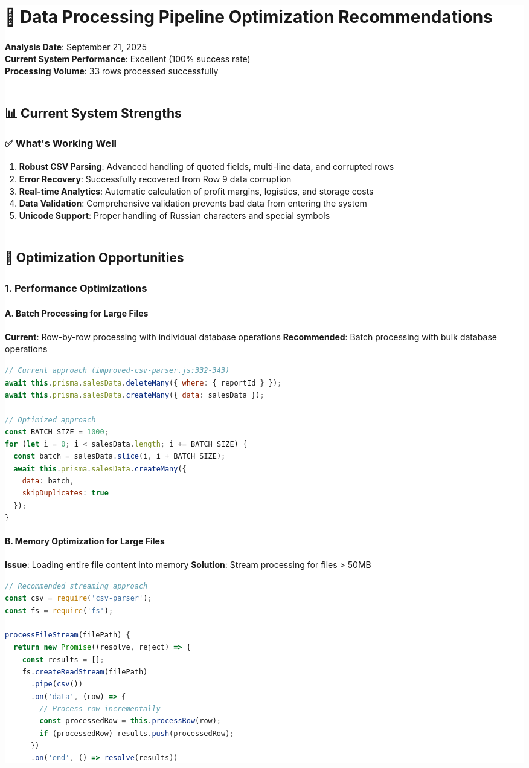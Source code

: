 # 🚀 Data Processing Pipeline Optimization Recommendations

**Analysis Date**: September 21, 2025  
**Current System Performance**: Excellent (100% success rate)  
**Processing Volume**: 33 rows processed successfully  

---

## 📊 Current System Strengths

### ✅ What's Working Well
1. **Robust CSV Parsing**: Advanced handling of quoted fields, multi-line data, and corrupted rows
2. **Error Recovery**: Successfully recovered from Row 9 data corruption
3. **Real-time Analytics**: Automatic calculation of profit margins, logistics, and storage costs
4. **Data Validation**: Comprehensive validation prevents bad data from entering the system
5. **Unicode Support**: Proper handling of Russian characters and special symbols

---

## 🔧 Optimization Opportunities

### 1. **Performance Optimizations**

#### A. Batch Processing for Large Files
**Current**: Row-by-row processing with individual database operations
**Recommended**: Batch processing with bulk database operations

```javascript
// Current approach (improved-csv-parser.js:332-343)
await this.prisma.salesData.deleteMany({ where: { reportId } });
await this.prisma.salesData.createMany({ data: salesData });

// Optimized approach
const BATCH_SIZE = 1000;
for (let i = 0; i < salesData.length; i += BATCH_SIZE) {
  const batch = salesData.slice(i, i + BATCH_SIZE);
  await this.prisma.salesData.createMany({ 
    data: batch,
    skipDuplicates: true 
  });
}
```

#### B. Memory Optimization for Large Files
**Issue**: Loading entire file content into memory
**Solution**: Stream processing for files > 50MB

```javascript
// Recommended streaming approach
const csv = require('csv-parser');
const fs = require('fs');

processFileStream(filePath) {
  return new Promise((resolve, reject) => {
    const results = [];
    fs.createReadStream(filePath)
      .pipe(csv())
      .on('data', (row) => {
        // Process row incrementally
        const processedRow = this.processRow(row);
        if (processedRow) results.push(processedRow);
      })
      .on('end', () => resolve(results))
```